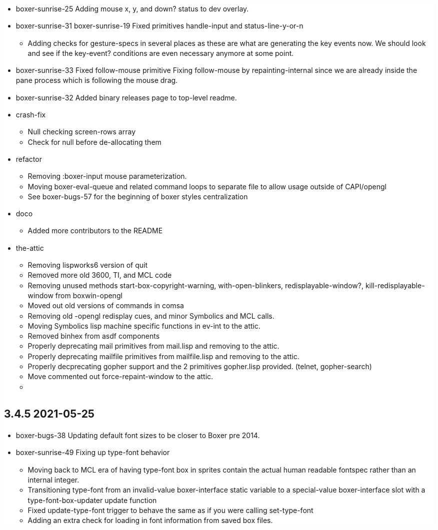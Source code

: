 - boxer-sunrise-25 Adding mouse x, y, and down? status to dev overlay.

- boxer-sunrise-31 boxer-sunrise-19 Fixed primitives handle-input and status-line-y-or-n
    - Adding checks for gesture-specs in several places as these are what are
      generating the key events now. We should look and see if the key-event?
      conditions are even necessary anymore at some point.

- boxer-sunrise-33 Fixed follow-mouse primitive
  Fixing follow-mouse by repainting-internal since we are already inside the pane
  process which is following the mouse drag.

- boxer-sunrise-32 Added binary releases page to top-level readme.

- crash-fix
  - Null checking screen-rows array
  - Check for null  before de-allocating them

- refactor
  - Removing :boxer-input mouse parameterization.
  - Moving boxer-eval-queue and related command loops to separate file to
    allow usage outside of CAPI/opengl
  - See boxer-bugs-57 for the beginning of boxer styles centralization

- doco
  - Added more contributors to the README


- the-attic
  - Removing lispworks6 version of quit
  - Removed more old 3600, TI, and MCL code
  - Removing unused methods start-box-copyright-warning, with-open-blinkers,
    redisplayable-window?, kill-redisplayable-window from boxwin-opengl
  - Moved out old versions of commands in comsa
  - Removing old -opengl redisplay cues, and minor Symbolics and MCL calls.
  - Moving Symbolics lisp machine specific functions in ev-int to the attic.
  - Removed binhex from asdf components
  - Properly deprecating mail primitives from mail.lisp and removing to the attic.
  - Properly deprecating mailfile primitives from mailfile.lisp and removing to the attic.
  - Properly decprecating gopher support and the 2 primitives gopher.lisp provided.
    (telnet, gopher-search)
  - Move commented out force-repaint-window to the attic.
  -

## 3.4.5 2021-05-25

- boxer-bugs-38 Updating default font sizes to be closer to Boxer pre 2014.

- boxer-sunrise-49 Fixing up type-font behavior
  - Moving back to MCL era of having type-font box in sprites contain the actual human readable
    fontspec rather than an internal integer.
  - Transitioning type-font from an invalid-value boxer-interface static variable to a special-value
    boxer-interface slot with a type-font-box-updater update function
  - Fixed update-type-font trigger to behave the same as if you were calling set-type-font
  - Adding an extra check for loading in font information from saved box files.
